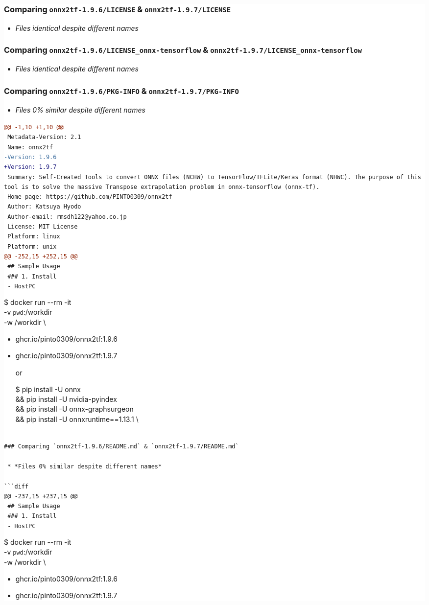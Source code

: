 ### Comparing `onnx2tf-1.9.6/LICENSE` & `onnx2tf-1.9.7/LICENSE`

 * *Files identical despite different names*

### Comparing `onnx2tf-1.9.6/LICENSE_onnx-tensorflow` & `onnx2tf-1.9.7/LICENSE_onnx-tensorflow`

 * *Files identical despite different names*

### Comparing `onnx2tf-1.9.6/PKG-INFO` & `onnx2tf-1.9.7/PKG-INFO`

 * *Files 0% similar despite different names*

```diff
@@ -1,10 +1,10 @@
 Metadata-Version: 2.1
 Name: onnx2tf
-Version: 1.9.6
+Version: 1.9.7
 Summary: Self-Created Tools to convert ONNX files (NCHW) to TensorFlow/TFLite/Keras format (NHWC). The purpose of this tool is to solve the massive Transpose extrapolation problem in onnx-tensorflow (onnx-tf).
 Home-page: https://github.com/PINTO0309/onnx2tf
 Author: Katsuya Hyodo
 Author-email: rmsdh122@yahoo.co.jp
 License: MIT License
 Platform: linux
 Platform: unix
@@ -252,15 +252,15 @@
 ## Sample Usage
 ### 1. Install
 - HostPC
   ```
   $ docker run --rm -it \
   -v `pwd`:/workdir \
   -w /workdir \
-  ghcr.io/pinto0309/onnx2tf:1.9.6
+  ghcr.io/pinto0309/onnx2tf:1.9.7
 
   or
 
   $ pip install -U onnx \
   && pip install -U nvidia-pyindex \
   && pip install -U onnx-graphsurgeon \
   && pip install -U onnxruntime==1.13.1 \
```

### Comparing `onnx2tf-1.9.6/README.md` & `onnx2tf-1.9.7/README.md`

 * *Files 0% similar despite different names*

```diff
@@ -237,15 +237,15 @@
 ## Sample Usage
 ### 1. Install
 - HostPC
   ```
   $ docker run --rm -it \
   -v `pwd`:/workdir \
   -w /workdir \
-  ghcr.io/pinto0309/onnx2tf:1.9.6
+  ghcr.io/pinto0309/onnx2tf:1.9.7
 